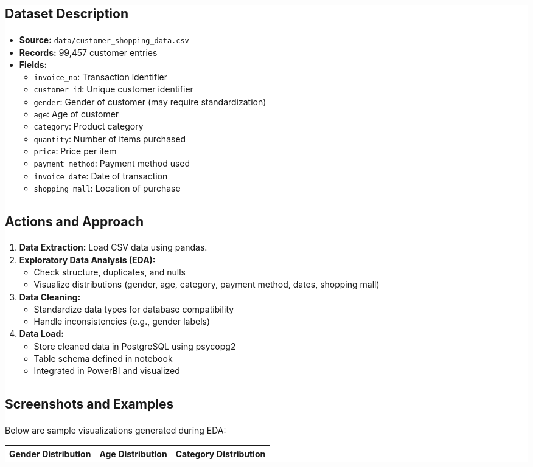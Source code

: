 ## Dataset Description

- **Source:** `data/customer_shopping_data.csv`
- **Records:** 99,457 customer entries
- **Fields:**
  - `invoice_no`: Transaction identifier
  - `customer_id`: Unique customer identifier
  - `gender`: Gender of customer (may require standardization)
  - `age`: Age of customer
  - `category`: Product category
  - `quantity`: Number of items purchased
  - `price`: Price per item
  - `payment_method`: Payment method used
  - `invoice_date`: Date of transaction
  - `shopping_mall`: Location of purchase

## Actions and Approach

1. **Data Extraction:** Load CSV data using pandas.
2. **Exploratory Data Analysis (EDA):**
   - Check structure, duplicates, and nulls
   - Visualize distributions (gender, age, category, payment method, dates, shopping mall)
3. **Data Cleaning:**
   - Standardize data types for database compatibility
   - Handle inconsistencies (e.g., gender labels)
4. **Data Load:**
   - Store cleaned data in PostgreSQL using psycopg2
   - Table schema defined in notebook
   - Integrated in PowerBI and visualized

## Screenshots and Examples

Below are sample visualizations generated during EDA:

| Gender Distribution                             | Age Distribution                               | Category Distribution                |
| ----------------------------------------------- | ---------------------------------------------- | ------------------------------------ |